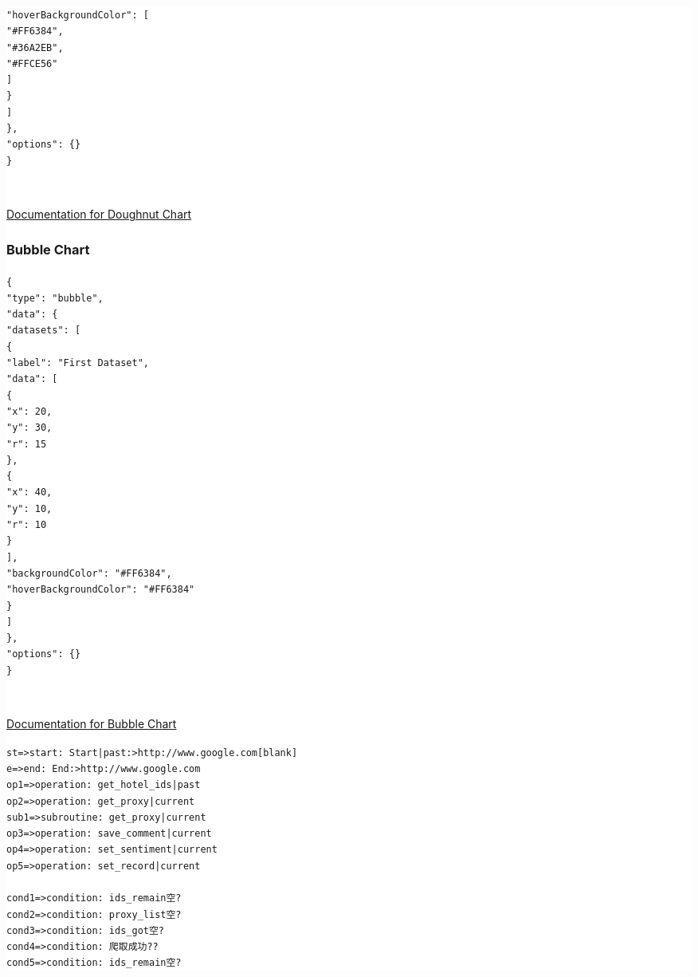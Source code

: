 ```chart
"hoverBackgroundColor": [
"#FF6384",
"#36A2EB",
"#FFCE56"
]
}
]
},
"options": {}
}
```

<br/>

[Documentation for Doughnut Chart](http://www.chartjs.org/docs/#doughnut-pie-chart)

### Bubble Chart

```chart
{
"type": "bubble",
"data": {
"datasets": [
{
"label": "First Dataset",
"data": [
{
"x": 20,
"y": 30,
"r": 15
},
{
"x": 40,
"y": 10,
"r": 10
}
],
"backgroundColor": "#FF6384",
"hoverBackgroundColor": "#FF6384"
}
]
},
"options": {}
}
```

<br/>

[Documentation for Bubble Chart](http://www.chartjs.org/docs/#bubble-chart)


```flow
st=>start: Start|past:>http://www.google.com[blank]
e=>end: End:>http://www.google.com
op1=>operation: get_hotel_ids|past
op2=>operation: get_proxy|current
sub1=>subroutine: get_proxy|current
op3=>operation: save_comment|current
op4=>operation: set_sentiment|current
op5=>operation: set_record|current

cond1=>condition: ids_remain空?
cond2=>condition: proxy_list空?
cond3=>condition: ids_got空?
cond4=>condition: 爬取成功??
cond5=>condition: ids_remain空?
```

[^1]: Here is the footnote.
[^longnote]: Here's one with multiple blocks.
